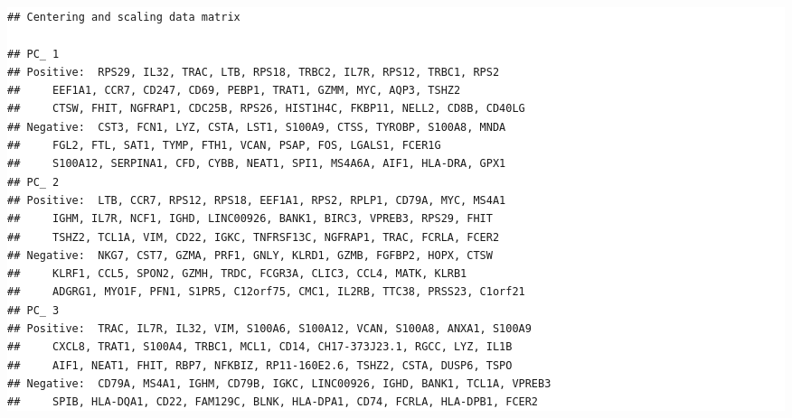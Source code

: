     ## Centering and scaling data matrix

    ## PC_ 1 
    ## Positive:  RPS29, IL32, TRAC, LTB, RPS18, TRBC2, IL7R, RPS12, TRBC1, RPS2 
    ##     EEF1A1, CCR7, CD247, CD69, PEBP1, TRAT1, GZMM, MYC, AQP3, TSHZ2 
    ##     CTSW, FHIT, NGFRAP1, CDC25B, RPS26, HIST1H4C, FKBP11, NELL2, CD8B, CD40LG 
    ## Negative:  CST3, FCN1, LYZ, CSTA, LST1, S100A9, CTSS, TYROBP, S100A8, MNDA 
    ##     FGL2, FTL, SAT1, TYMP, FTH1, VCAN, PSAP, FOS, LGALS1, FCER1G 
    ##     S100A12, SERPINA1, CFD, CYBB, NEAT1, SPI1, MS4A6A, AIF1, HLA-DRA, GPX1 
    ## PC_ 2 
    ## Positive:  LTB, CCR7, RPS12, RPS18, EEF1A1, RPS2, RPLP1, CD79A, MYC, MS4A1 
    ##     IGHM, IL7R, NCF1, IGHD, LINC00926, BANK1, BIRC3, VPREB3, RPS29, FHIT 
    ##     TSHZ2, TCL1A, VIM, CD22, IGKC, TNFRSF13C, NGFRAP1, TRAC, FCRLA, FCER2 
    ## Negative:  NKG7, CST7, GZMA, PRF1, GNLY, KLRD1, GZMB, FGFBP2, HOPX, CTSW 
    ##     KLRF1, CCL5, SPON2, GZMH, TRDC, FCGR3A, CLIC3, CCL4, MATK, KLRB1 
    ##     ADGRG1, MYO1F, PFN1, S1PR5, C12orf75, CMC1, IL2RB, TTC38, PRSS23, C1orf21 
    ## PC_ 3 
    ## Positive:  TRAC, IL7R, IL32, VIM, S100A6, S100A12, VCAN, S100A8, ANXA1, S100A9 
    ##     CXCL8, TRAT1, S100A4, TRBC1, MCL1, CD14, CH17-373J23.1, RGCC, LYZ, IL1B 
    ##     AIF1, NEAT1, FHIT, RBP7, NFKBIZ, RP11-160E2.6, TSHZ2, CSTA, DUSP6, TSPO 
    ## Negative:  CD79A, MS4A1, IGHM, CD79B, IGKC, LINC00926, IGHD, BANK1, TCL1A, VPREB3 
    ##     SPIB, HLA-DQA1, CD22, FAM129C, BLNK, HLA-DPA1, CD74, FCRLA, HLA-DPB1, FCER2 